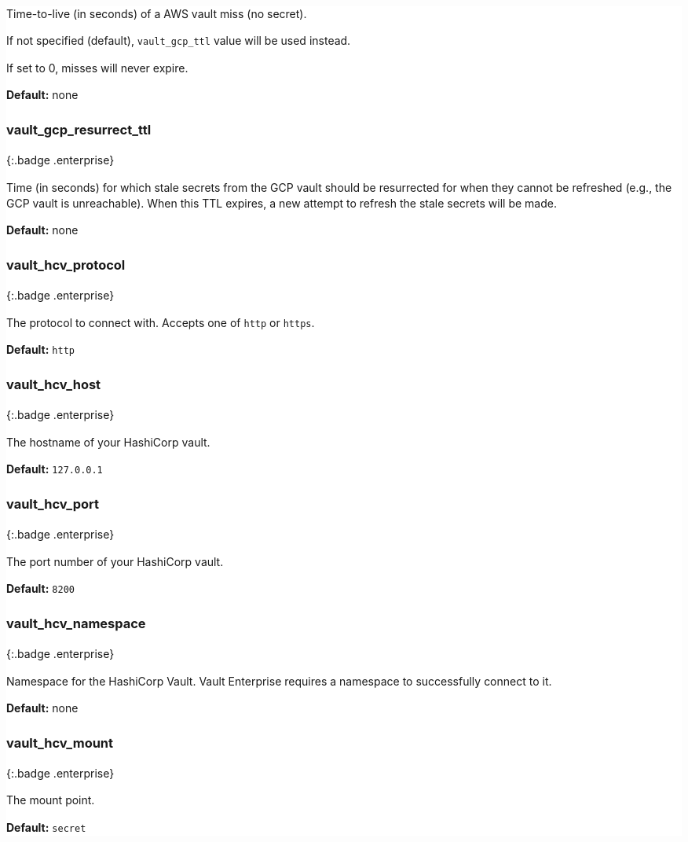 Time-to-live (in seconds) of a AWS vault miss (no secret).

If not specified (default), `vault_gcp_ttl` value will be used instead.

If set to 0, misses will never expire.

**Default:** none


### vault_gcp_resurrect_ttl
{:.badge .enterprise}

Time (in seconds) for which stale secrets from the GCP vault should be
resurrected for when they cannot be refreshed (e.g., the GCP vault is
unreachable). When this TTL expires, a new attempt to refresh the stale secrets
will be made.

**Default:** none


### vault_hcv_protocol
{:.badge .enterprise}

The protocol to connect with. Accepts one of `http` or `https`.

**Default:** `http`


### vault_hcv_host
{:.badge .enterprise}

The hostname of your HashiCorp vault.

**Default:** `127.0.0.1`


### vault_hcv_port
{:.badge .enterprise}

The port number of your HashiCorp vault.

**Default:** `8200`


### vault_hcv_namespace
{:.badge .enterprise}

Namespace for the HashiCorp Vault. Vault Enterprise requires a namespace to
successfully connect to it.

**Default:** none


### vault_hcv_mount
{:.badge .enterprise}

The mount point.

**Default:** `secret`
